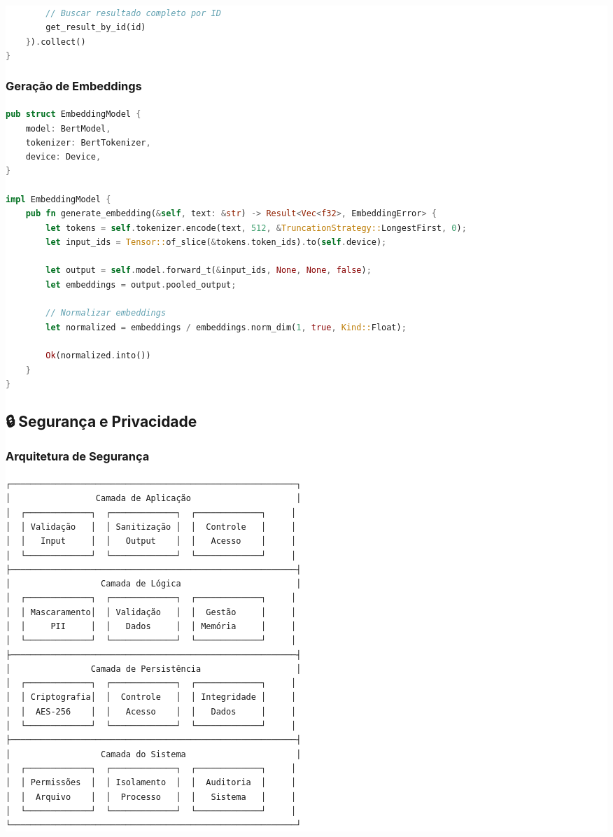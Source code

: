 ```rust
        // Buscar resultado completo por ID
        get_result_by_id(id)
    }).collect()
}
```

### Geração de Embeddings

```rust
pub struct EmbeddingModel {
    model: BertModel,
    tokenizer: BertTokenizer,
    device: Device,
}

impl EmbeddingModel {
    pub fn generate_embedding(&self, text: &str) -> Result<Vec<f32>, EmbeddingError> {
        let tokens = self.tokenizer.encode(text, 512, &TruncationStrategy::LongestFirst, 0);
        let input_ids = Tensor::of_slice(&tokens.token_ids).to(self.device);
        
        let output = self.model.forward_t(&input_ids, None, None, false);
        let embeddings = output.pooled_output;
        
        // Normalizar embeddings
        let normalized = embeddings / embeddings.norm_dim(1, true, Kind::Float);
        
        Ok(normalized.into())
    }
}
```

## 🔒 Segurança e Privacidade

### Arquitetura de Segurança

```
┌─────────────────────────────────────────────────────────┐
│                 Camada de Aplicação                     │
│  ┌─────────────┐  ┌─────────────┐  ┌─────────────┐     │
│  │ Validação   │  │ Sanitização │  │  Controle   │     │
│  │   Input     │  │   Output    │  │   Acesso    │     │
│  └─────────────┘  └─────────────┘  └─────────────┘     │
├─────────────────────────────────────────────────────────┤
│                  Camada de Lógica                       │
│  ┌─────────────┐  ┌─────────────┐  ┌─────────────┐     │
│  │ Mascaramento│  │ Validação   │  │  Gestão     │     │
│  │     PII     │  │   Dados     │  │ Memória     │     │
│  └─────────────┘  └─────────────┘  └─────────────┘     │
├─────────────────────────────────────────────────────────┤
│                Camada de Persistência                   │
│  ┌─────────────┐  ┌─────────────┐  ┌─────────────┐     │
│  │ Criptografia│  │  Controle   │  │ Integridade │     │
│  │  AES-256    │  │   Acesso    │  │   Dados     │     │
│  └─────────────┘  └─────────────┘  └─────────────┘     │
├─────────────────────────────────────────────────────────┤
│                  Camada do Sistema                      │
│  ┌─────────────┐  ┌─────────────┐  ┌─────────────┐     │
│  │ Permissões  │  │ Isolamento  │  │  Auditoria  │     │
│  │  Arquivo    │  │  Processo   │  │   Sistema   │     │
│  └─────────────┘  └─────────────┘  └─────────────┘     │
└─────────────────────────────────────────────────────────┘
```
